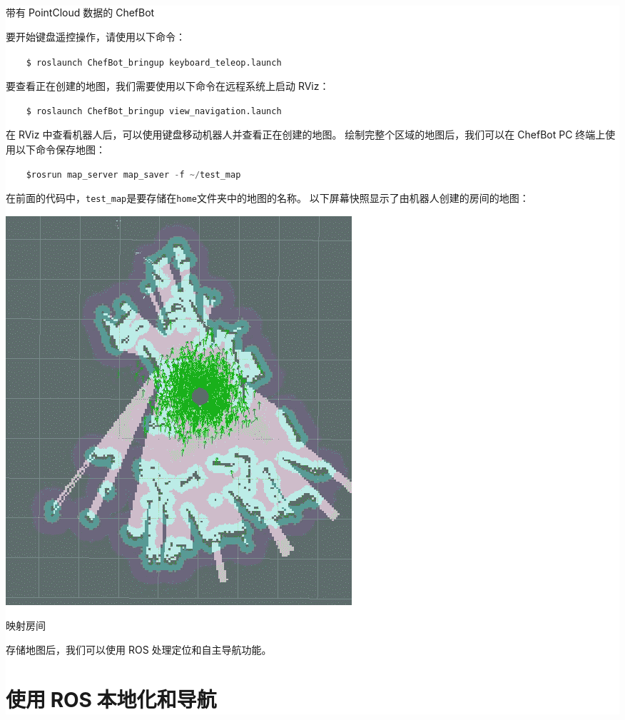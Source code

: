 带有 PointCloud 数据的 ChefBot

要开始键盘遥控操作，请使用以下命令：

```py
    $ roslaunch ChefBot_bringup keyboard_teleop.launch  
```

要查看正在创建的地图，我们需要使用以下命令在远程系统上启动 RViz：

```py
    $ roslaunch ChefBot_bringup view_navigation.launch  
```

在 RViz 中查看机器人后，可以使用键盘移动机器人并查看正在创建的地图。 绘制完整个区域的地图后，我们可以在 ChefBot PC 终端上使用以下命令保存地图：

```py
    $rosrun map_server map_saver -f ~/test_map
```

在前面的代码中，`test_map`是要存储在`home`文件夹中的地图的名称。 以下屏幕快照显示了由机器人创建的房间的地图：

![](img/00138.jpeg)

映射房间

存储地图后，我们可以使用 ROS 处理定位和自主导航功能。

# 使用 ROS 本地化和导航
